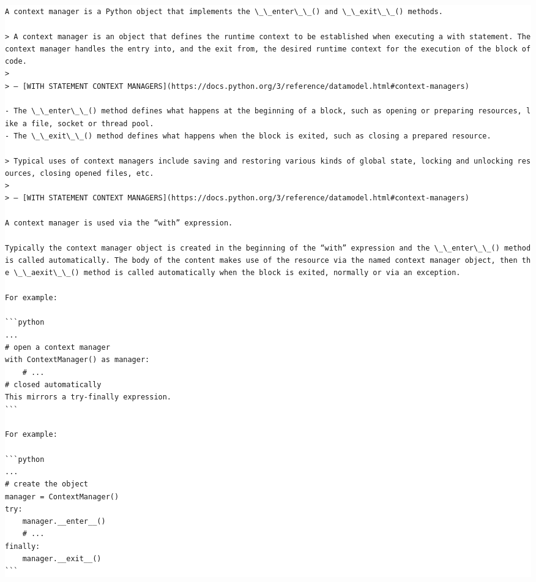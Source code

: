     A context manager is a Python object that implements the \_\_enter\_\_() and \_\_exit\_\_() methods.
    
    > A context manager is an object that defines the runtime context to be established when executing a with statement. The context manager handles the entry into, and the exit from, the desired runtime context for the execution of the block of code.
    >
    > — [WITH STATEMENT CONTEXT MANAGERS](https://docs.python.org/3/reference/datamodel.html#context-managers)
    
    - The \_\_enter\_\_() method defines what happens at the beginning of a block, such as opening or preparing resources, like a file, socket or thread pool.
    - The \_\_exit\_\_() method defines what happens when the block is exited, such as closing a prepared resource.
    
    > Typical uses of context managers include saving and restoring various kinds of global state, locking and unlocking resources, closing opened files, etc.
    >
    > — [WITH STATEMENT CONTEXT MANAGERS](https://docs.python.org/3/reference/datamodel.html#context-managers)
    
    A context manager is used via the “with” expression.
    
    Typically the context manager object is created in the beginning of the “with” expression and the \_\_enter\_\_() method is called automatically. The body of the content makes use of the resource via the named context manager object, then the \_\_aexit\_\_() method is called automatically when the block is exited, normally or via an exception.
    
    For example:
    
    ```python
    ...
    # open a context manager
    with ContextManager() as manager:
        # ...
    # closed automatically
    This mirrors a try-finally expression.
    ```
    
    For example:
    
    ```python
    ...
    # create the object
    manager = ContextManager()
    try:
        manager.__enter__()
        # ...
    finally:
        manager.__exit__()
    ```
    